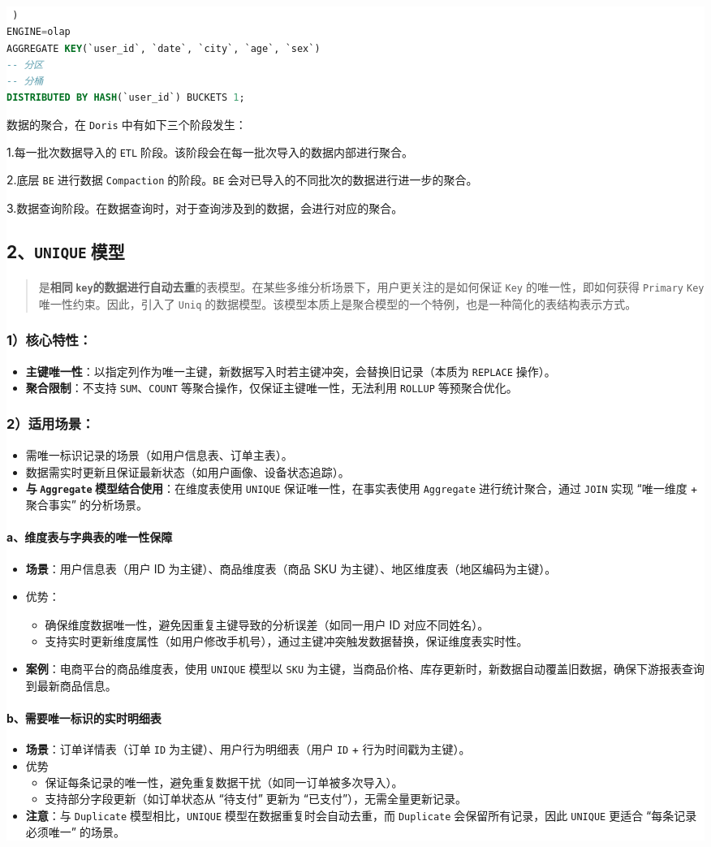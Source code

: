 ```sql
 )
ENGINE=olap
AGGREGATE KEY(`user_id`, `date`, `city`, `age`, `sex`)
-- 分区
-- 分桶
DISTRIBUTED BY HASH(`user_id`) BUCKETS 1;
```

数据的聚合，在 `Doris` 中有如下三个阶段发生：

1.每一批次数据导入的 `ETL` 阶段。该阶段会在每一批次导入的数据内部进行聚合。

2.底层 `BE` 进行数据 `Compaction` 的阶段。`BE` 会对已导入的不同批次的数据进行进一步的聚合。

3.数据查询阶段。在数据查询时，对于查询涉及到的数据，会进行对应的聚合。





## 2、**`UNIQUE` 模型**

> 是**相同 `key`**的数据进行**自动去重**的表模型。在某些多维分析场景下，用户更关注的是如何保证 `Key` 的唯一性，即如何获得 `Primary` `Key` 唯一性约束。因此，引入了 `Uniq` 的数据模型。该模型本质上是聚合模型的一个特例，也是一种简化的表结构表示方式。

### **1）核心特性**：

- **主键唯一性**：以指定列作为唯一主键，新数据写入时若主键冲突，会替换旧记录（本质为 `REPLACE` 操作）。
- **聚合限制**：不支持 `SUM`、`COUNT`  等聚合操作，仅保证主键唯一性，无法利用 `ROLLUP` 等预聚合优化。



### **2）适用场景**：

- 需唯一标识记录的场景（如用户信息表、订单主表）。
- 数据需实时更新且保证最新状态（如用户画像、设备状态追踪）。
- **与 `Aggregate` 模型结合使用**：在维度表使用 `UNIQUE` 保证唯一性，在事实表使用 `Aggregate` 进行统计聚合，通过 `JOIN` 实现 “唯一维度 + 聚合事实” 的分析场景。



#### **a、维度表与字典表的唯一性保障**

- **场景**：用户信息表（用户 ID 为主键）、商品维度表（商品 SKU 为主键）、地区维度表（地区编码为主键）。

- 优势：

  - 确保维度数据唯一性，避免因重复主键导致的分析误差（如同一用户 ID 对应不同姓名）。
  - 支持实时更新维度属性（如用户修改手机号），通过主键冲突触发数据替换，保证维度表实时性。

- **案例**：电商平台的商品维度表，使用 `UNIQUE` 模型以 `SKU` 为主键，当商品价格、库存更新时，新数据自动覆盖旧数据，确保下游报表查询到最新商品信息。

  

#### **b、需要唯一标识的实时明细表**

- **场景**：订单详情表（订单 `ID` 为主键）、用户行为明细表（用户 `ID` + 行为时间戳为主键）。
- 优势
  - 保证每条记录的唯一性，避免重复数据干扰（如同一订单被多次导入）。
  - 支持部分字段更新（如订单状态从 “待支付” 更新为 “已支付”），无需全量更新记录。
- **注意**：与 `Duplicate` 模型相比，`UNIQUE`  模型在数据重复时会自动去重，而 `Duplicate` 会保留所有记录，因此 `UNIQUE` 更适合 “每条记录必须唯一” 的场景。
